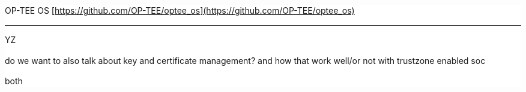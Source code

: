 






OP-TEE OS [https://github.com/OP-TEE/optee_os](https://github.com/OP-TEE/optee_os)





















* * *











YZ












do we want to also talk about key and certificate management? and how that work well/or not with trustzone enabled soc




















both










